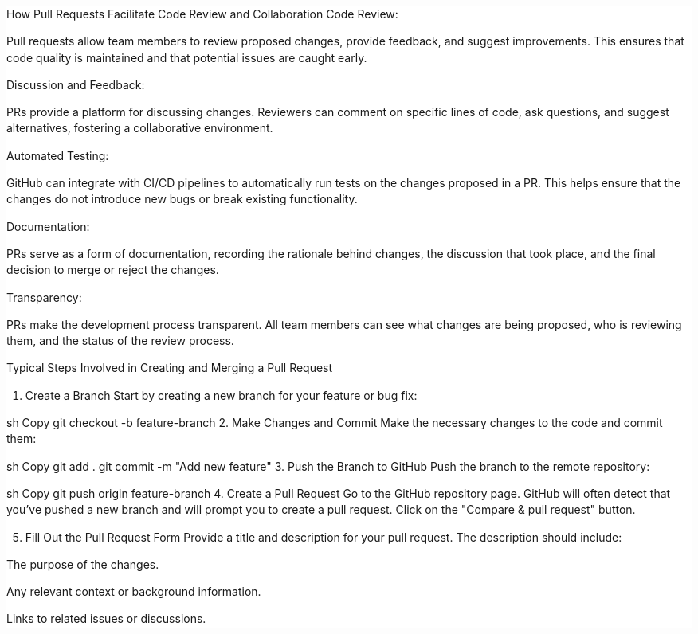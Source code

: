 How Pull Requests Facilitate Code Review and Collaboration
Code Review:

Pull requests allow team members to review proposed changes, provide feedback, and suggest improvements. This ensures that code quality is maintained and that potential issues are caught early.

Discussion and Feedback:

PRs provide a platform for discussing changes. Reviewers can comment on specific lines of code, ask questions, and suggest alternatives, fostering a collaborative environment.

Automated Testing:

GitHub can integrate with CI/CD pipelines to automatically run tests on the changes proposed in a PR. This helps ensure that the changes do not introduce new bugs or break existing functionality.

Documentation:

PRs serve as a form of documentation, recording the rationale behind changes, the discussion that took place, and the final decision to merge or reject the changes.

Transparency:

PRs make the development process transparent. All team members can see what changes are being proposed, who is reviewing them, and the status of the review process.

Typical Steps Involved in Creating and Merging a Pull Request
1. Create a Branch
Start by creating a new branch for your feature or bug fix:

sh
Copy
git checkout -b feature-branch
2. Make Changes and Commit
Make the necessary changes to the code and commit them:

sh
Copy
git add .
git commit -m "Add new feature"
3. Push the Branch to GitHub
Push the branch to the remote repository:

sh
Copy
git push origin feature-branch
4. Create a Pull Request
Go to the GitHub repository page. GitHub will often detect that you’ve pushed a new branch and will prompt you to create a pull request. Click on the "Compare & pull request" button.

5. Fill Out the Pull Request Form
Provide a title and description for your pull request. The description should include:

The purpose of the changes.

Any relevant context or background information.

Links to related issues or discussions.
